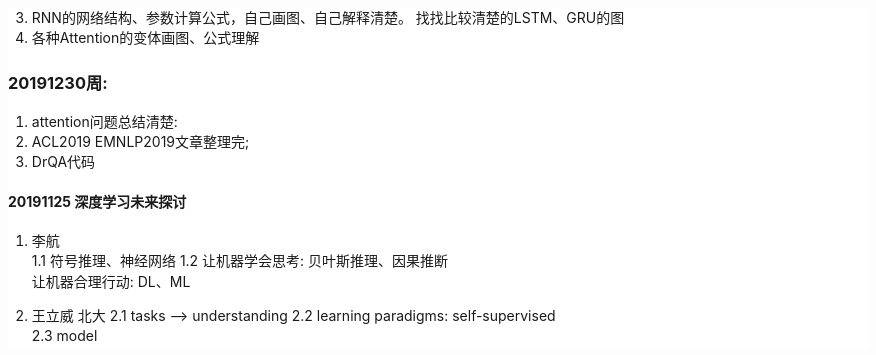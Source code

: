 3. RNN的网络结构、参数计算公式，自己画图、自己解释清楚。   找找比较清楚的LSTM、GRU的图  
4. 各种Attention的变体画图、公式理解      

### 20191230周: 
1. attention问题总结清楚: 
2. ACL2019 EMNLP2019文章整理完; 
3. DrQA代码













































































#### 20191125 深度学习未来探讨
1. 李航  
  1.1 符号推理、神经网络 
  1.2 让机器学会思考: 贝叶斯推理、因果推断  
      让机器合理行动: DL、ML 

2. 王立威 北大 
   2.1 tasks   -->  understanding 
   2.2 learning paradigms: self-supervised  
   2.3 model 